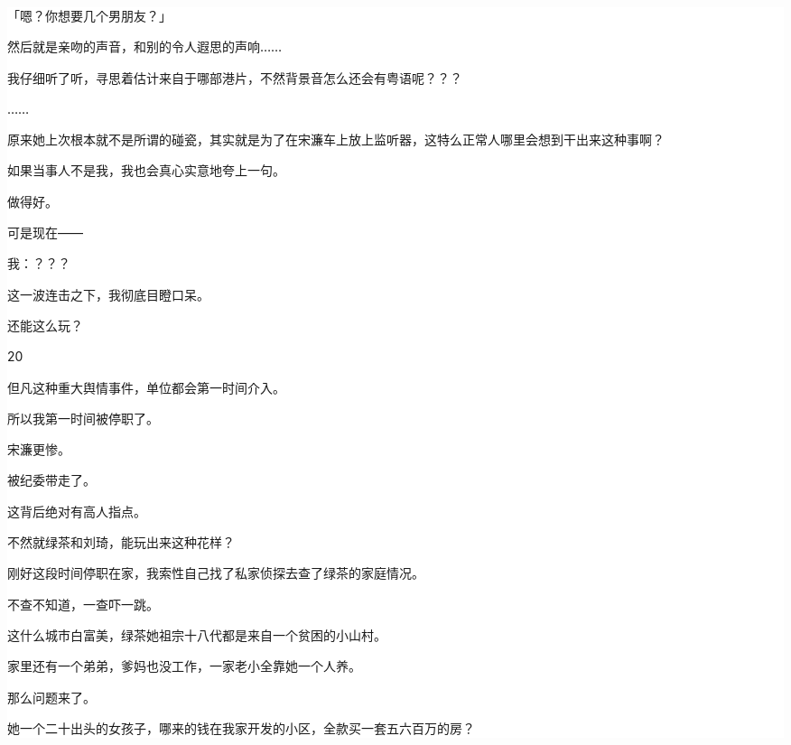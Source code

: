 
「嗯？你想要几个男朋友？」


然后就是亲吻的声音，和别的令人遐思的声响……


我仔细听了听，寻思着估计来自于哪部港片，不然背景音怎么还会有粤语呢？？？


……


原来她上次根本就不是所谓的碰瓷，其实就是为了在宋濂车上放上监听器，这特么正常人哪里会想到干出来这种事啊？


如果当事人不是我，我也会真心实意地夸上一句。


做得好。


可是现在——


我：？？？


这一波连击之下，我彻底目瞪口呆。


还能这么玩？


20


但凡这种重大舆情事件，单位都会第一时间介入。


所以我第一时间被停职了。


宋濂更惨。


被纪委带走了。


这背后绝对有高人指点。


不然就绿茶和刘琦，能玩出来这种花样？


刚好这段时间停职在家，我索性自己找了私家侦探去查了绿茶的家庭情况。


不查不知道，一查吓一跳。


这什么城市白富美，绿茶她祖宗十八代都是来自一个贫困的小山村。


家里还有一个弟弟，爹妈也没工作，一家老小全靠她一个人养。


那么问题来了。


她一个二十出头的女孩子，哪来的钱在我家开发的小区，全款买一套五六百万的房？

